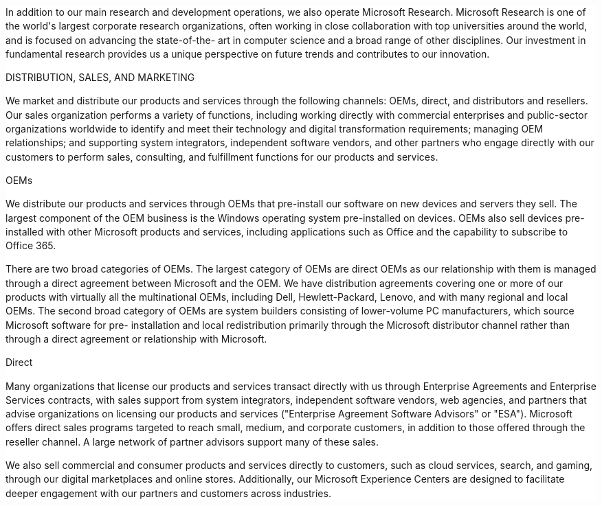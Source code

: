 In addition to our main research and development operations, we also operate
Microsoft Research. Microsoft Research is one of the world's largest corporate
research organizations, often working in close collaboration with top
universities around the world, and is focused on advancing the state-of-the-
art in computer science and a broad range of other disciplines. Our investment
in fundamental research provides us a unique perspective on future trends and
contributes to our innovation.

DISTRIBUTION, SALES, AND MARKETING

We market and distribute our products and services through the following
channels: OEMs, direct, and distributors and resellers. Our sales organization
performs a variety of functions, including working directly with commercial
enterprises and public-sector organizations worldwide to identify and meet
their technology and digital transformation requirements; managing OEM
relationships; and supporting system integrators, independent software
vendors, and other partners who engage directly with our customers to perform
sales, consulting, and fulfillment functions for our products and services.

OEMs

We distribute our products and services through OEMs that pre-install our
software on new devices and servers they sell. The largest component of the
OEM business is the Windows operating system pre-installed on devices. OEMs
also sell devices pre-installed with other Microsoft products and services,
including applications such as Office and the capability to subscribe to
Office 365.

There are two broad categories of OEMs. The largest category of OEMs are
direct OEMs as our relationship with them is managed through a direct
agreement between Microsoft and the OEM. We have distribution agreements
covering one or more of our products with virtually all the multinational
OEMs, including Dell, Hewlett-Packard, Lenovo, and with many regional and
local OEMs. The second broad category of OEMs are system builders consisting
of lower-volume PC manufacturers, which source Microsoft software for pre-
installation and local redistribution primarily through the Microsoft
distributor channel rather than through a direct agreement or relationship
with Microsoft.

Direct

Many organizations that license our products and services transact directly
with us through Enterprise Agreements and Enterprise Services contracts, with
sales support from system integrators, independent software vendors, web
agencies, and partners that advise organizations on licensing our products and
services ("Enterprise Agreement Software Advisors" or "ESA"). Microsoft offers
direct sales programs targeted to reach small, medium, and corporate
customers, in addition to those offered through the reseller channel. A large
network of partner advisors support many of these sales.

We also sell commercial and consumer products and services directly to
customers, such as cloud services, search, and gaming, through our digital
marketplaces and online stores. Additionally, our Microsoft Experience Centers
are designed to facilitate deeper engagement with our partners and customers
across industries.
